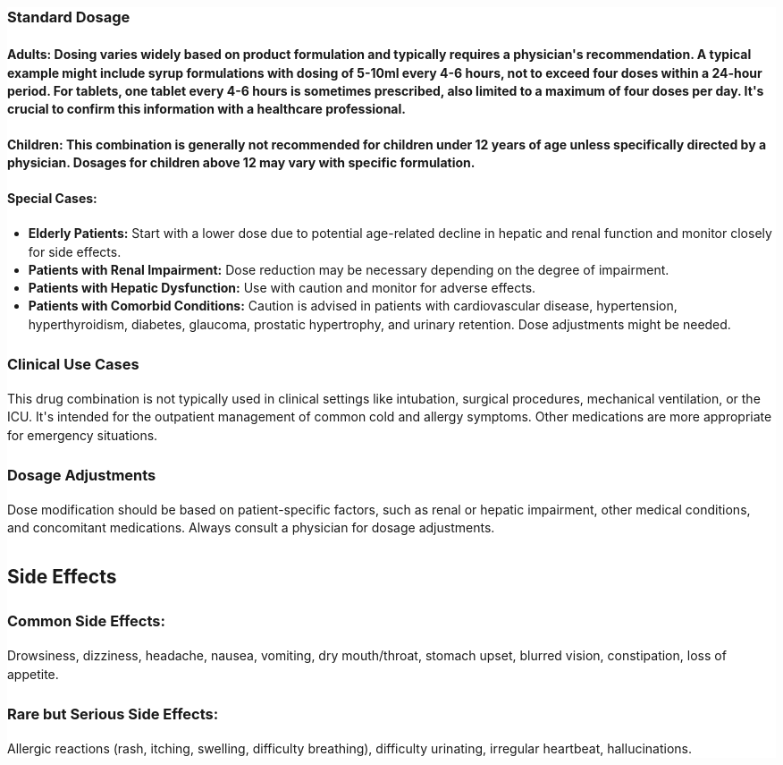 ### **Standard Dosage**

#### **Adults:** Dosing varies widely based on product formulation and typically requires a physician's recommendation.  A typical example might include syrup formulations with dosing of 5-10ml every 4-6 hours, not to exceed four doses within a 24-hour period.  For tablets, one tablet every 4-6 hours is sometimes prescribed, also limited to a maximum of four doses per day.  It's crucial to confirm this information with a healthcare professional.


#### **Children:** This combination is generally not recommended for children under 12 years of age unless specifically directed by a physician. Dosages for children above 12 may vary with specific formulation.


#### **Special Cases:**
- **Elderly Patients:** Start with a lower dose due to potential age-related decline in hepatic and renal function and monitor closely for side effects.
- **Patients with Renal Impairment:** Dose reduction may be necessary depending on the degree of impairment.
- **Patients with Hepatic Dysfunction:** Use with caution and monitor for adverse effects.
- **Patients with Comorbid Conditions:** Caution is advised in patients with cardiovascular disease, hypertension, hyperthyroidism, diabetes, glaucoma, prostatic hypertrophy, and urinary retention. Dose adjustments might be needed.


### **Clinical Use Cases**

This drug combination is not typically used in clinical settings like intubation, surgical procedures, mechanical ventilation, or the ICU. It's intended for the outpatient management of common cold and allergy symptoms.  Other medications are more appropriate for emergency situations.


### **Dosage Adjustments**

Dose modification should be based on patient-specific factors, such as renal or hepatic impairment, other medical conditions, and concomitant medications. Always consult a physician for dosage adjustments.


## **Side Effects**

### **Common Side Effects:**
Drowsiness, dizziness, headache, nausea, vomiting, dry mouth/throat, stomach upset, blurred vision, constipation, loss of appetite.

### **Rare but Serious Side Effects:**
Allergic reactions (rash, itching, swelling, difficulty breathing), difficulty urinating, irregular heartbeat, hallucinations.
